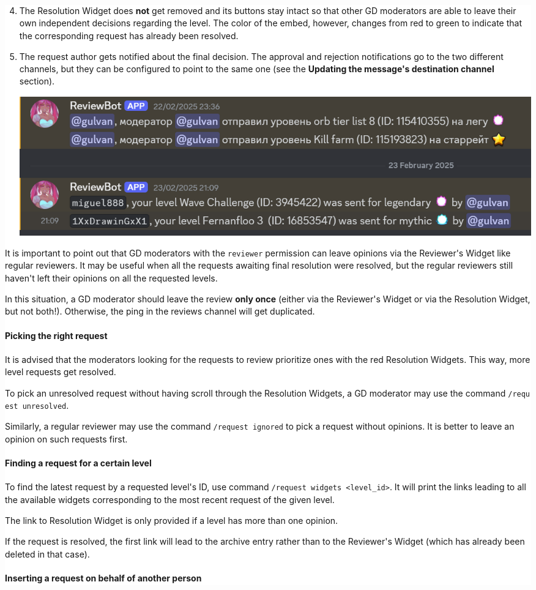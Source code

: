 4. The Resolution Widget does **not** get removed and its buttons stay intact so that other GD moderators are able to leave their own independent decisions regarding the level. The color of the embed, however, changes from red to green to indicate that the corresponding request has already been resolved.

5. The request author gets notified about the final decision. The approval and rejection notifications go to the two different channels, but they can be configured to point to the same one (see the **Updating the message's destination channel** section).

    ![approval_notifications.png](docs_images/approval_notifications.png)

It is important to point out that GD moderators with the `reviewer` permission can leave opinions via the Reviewer's Widget like regular reviewers. It may be useful when all the requests awaiting final resolution were resolved, but the regular reviewers still haven't left their opinions on all the requested levels.

In this situation, a GD moderator should leave the review **only once** (either via the Reviewer's Widget or via the Resolution Widget, but not both!). Otherwise, the ping in the reviews channel will get duplicated.

#### Picking the right request

It is advised that the moderators looking for the requests to review prioritize ones with the red Resolution Widgets. This way, more level requests get resolved.

To pick an unresolved request without having scroll through the Resolution Widgets, a GD moderator may use the command `/request unresolved`.

Similarly, a regular reviewer may use the command `/request ignored` to pick a request without opinions. It is better to leave an opinion on such requests first.

#### Finding a request for a certain level

To find the latest request by a requested level's ID, use command `/request widgets <level_id>`. It will print the links leading to all the available widgets corresponding to the most recent request of the given level.

The link to Resolution Widget is only provided if a level has more than one opinion.

If the request is resolved, the first link will lead to the archive entry rather than to the Reviewer's Widget (which has already been deleted in that case).

#### Inserting a request on behalf of another person
